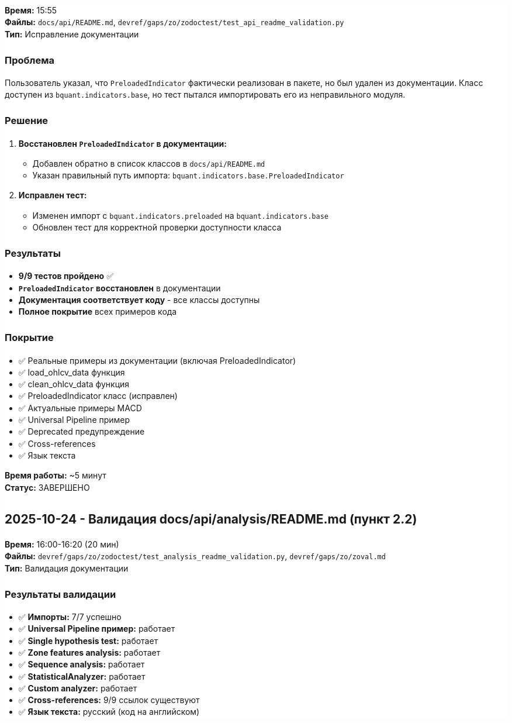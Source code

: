**Время:** 15:55  
**Файлы:** `docs/api/README.md`, `devref/gaps/zo/zodoctest/test_api_readme_validation.py`  
**Тип:** Исправление документации  

### Проблема
Пользователь указал, что `PreloadedIndicator` фактически реализован в пакете, но был удален из документации. Класс доступен из `bquant.indicators.base`, но тест пытался импортировать его из неправильного модуля.

### Решение
1. **Восстановлен `PreloadedIndicator` в документации:**
   - Добавлен обратно в список классов в `docs/api/README.md`
   - Указан правильный путь импорта: `bquant.indicators.base.PreloadedIndicator`

2. **Исправлен тест:**
   - Изменен импорт с `bquant.indicators.preloaded` на `bquant.indicators.base`
   - Обновлен тест для корректной проверки доступности класса

### Результаты
- **9/9 тестов пройдено** ✅
- **`PreloadedIndicator` восстановлен** в документации
- **Документация соответствует коду** - все классы доступны
- **Полное покрытие** всех примеров кода

### Покрытие
- ✅ Реальные примеры из документации (включая PreloadedIndicator)
- ✅ load_ohlcv_data функция  
- ✅ clean_ohlcv_data функция
- ✅ PreloadedIndicator класс (исправлен)
- ✅ Актуальные примеры MACD
- ✅ Universal Pipeline пример
- ✅ Deprecated предупреждение
- ✅ Cross-references
- ✅ Язык текста

**Время работы:** ~5 минут  
**Статус:** ЗАВЕРШЕНО

## 2025-10-24 - Валидация docs/api/analysis/README.md (пункт 2.2)

**Время:** 16:00-16:20 (20 мин)  
**Файлы:** `devref/gaps/zo/zodoctest/test_analysis_readme_validation.py`, `devref/gaps/zo/zoval.md`  
**Тип:** Валидация документации  

### Результаты валидации
- ✅ **Импорты:** 7/7 успешно
- ✅ **Universal Pipeline пример:** работает
- ✅ **Single hypothesis test:** работает
- ✅ **Zone features analysis:** работает
- ✅ **Sequence analysis:** работает
- ✅ **StatisticalAnalyzer:** работает
- ✅ **Custom analyzer:** работает
- ✅ **Cross-references:** 9/9 ссылок существуют
- ✅ **Язык текста:** русский (код на английском)
